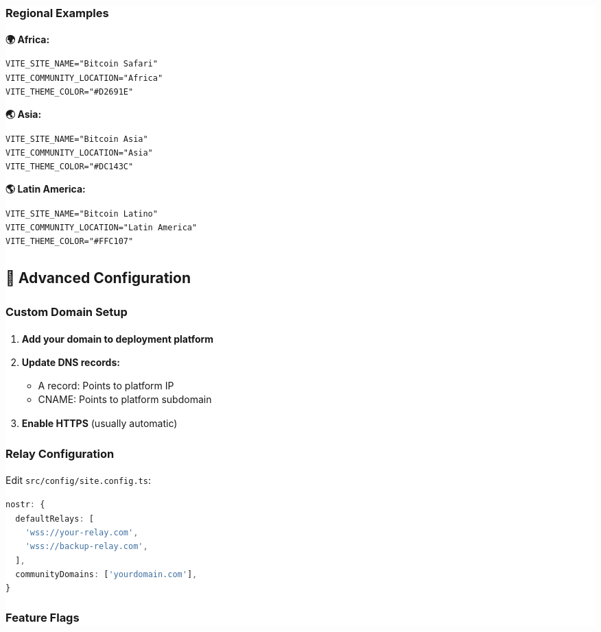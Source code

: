 ```env
```

### Regional Examples

**🌍 Africa:**

```env
VITE_SITE_NAME="Bitcoin Safari"
VITE_COMMUNITY_LOCATION="Africa"
VITE_THEME_COLOR="#D2691E"
```

**🌏 Asia:**

```env
VITE_SITE_NAME="Bitcoin Asia"
VITE_COMMUNITY_LOCATION="Asia"
VITE_THEME_COLOR="#DC143C"
```

**🌎 Latin America:**

```env
VITE_SITE_NAME="Bitcoin Latino"
VITE_COMMUNITY_LOCATION="Latin America"
VITE_THEME_COLOR="#FFC107"
```

## 🔧 Advanced Configuration

### Custom Domain Setup

1. **Add your domain to deployment platform**
2. **Update DNS records:**

   - A record: Points to platform IP
   - CNAME: Points to platform subdomain

3. **Enable HTTPS** (usually automatic)

### Relay Configuration

Edit `src/config/site.config.ts`:

```typescript
nostr: {
  defaultRelays: [
    'wss://your-relay.com',
    'wss://backup-relay.com',
  ],
  communityDomains: ['yourdomain.com'],
}
```

### Feature Flags

